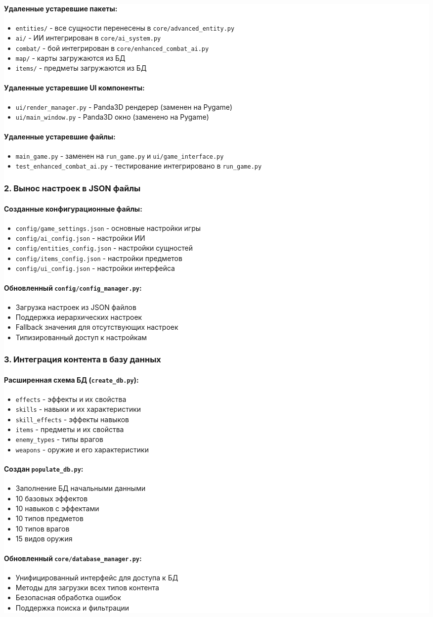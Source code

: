#### Удаленные устаревшие пакеты:
- `entities/` - все сущности перенесены в `core/advanced_entity.py`
- `ai/` - ИИ интегрирован в `core/ai_system.py`
- `combat/` - бой интегрирован в `core/enhanced_combat_ai.py`
- `map/` - карты загружаются из БД
- `items/` - предметы загружаются из БД

#### Удаленные устаревшие UI компоненты:
- `ui/render_manager.py` - Panda3D рендерер (заменен на Pygame)
- `ui/main_window.py` - Panda3D окно (заменено на Pygame)

#### Удаленные устаревшие файлы:
- `main_game.py` - заменен на `run_game.py` и `ui/game_interface.py`
- `test_enhanced_combat_ai.py` - тестирование интегрировано в `run_game.py`

### 2. Вынос настроек в JSON файлы

#### Созданные конфигурационные файлы:
- `config/game_settings.json` - основные настройки игры
- `config/ai_config.json` - настройки ИИ
- `config/entities_config.json` - настройки сущностей
- `config/items_config.json` - настройки предметов
- `config/ui_config.json` - настройки интерфейса

#### Обновленный `config/config_manager.py`:
- Загрузка настроек из JSON файлов
- Поддержка иерархических настроек
- Fallback значения для отсутствующих настроек
- Типизированный доступ к настройкам

### 3. Интеграция контента в базу данных

#### Расширенная схема БД (`create_db.py`):
- `effects` - эффекты и их свойства
- `skills` - навыки и их характеристики
- `skill_effects` - эффекты навыков
- `items` - предметы и их свойства
- `enemy_types` - типы врагов
- `weapons` - оружие и его характеристики

#### Создан `populate_db.py`:
- Заполнение БД начальными данными
- 10 базовых эффектов
- 10 навыков с эффектами
- 10 типов предметов
- 10 типов врагов
- 15 видов оружия

#### Обновленный `core/database_manager.py`:
- Унифицированный интерфейс для доступа к БД
- Методы для загрузки всех типов контента
- Безопасная обработка ошибок
- Поддержка поиска и фильтрации
